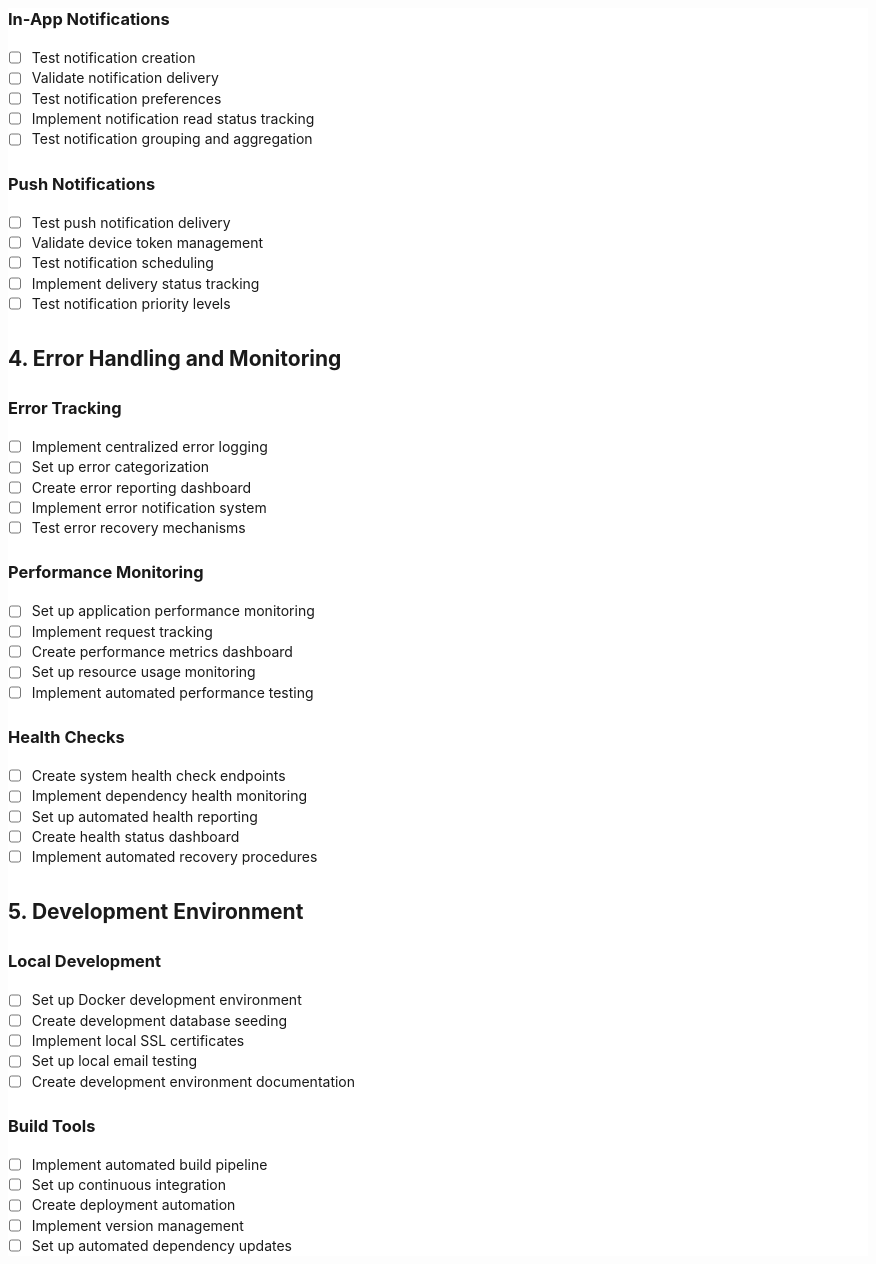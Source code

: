 ### In-App Notifications
- [ ] Test notification creation
- [ ] Validate notification delivery
- [ ] Test notification preferences
- [ ] Implement notification read status tracking
- [ ] Test notification grouping and aggregation

### Push Notifications
- [ ] Test push notification delivery
- [ ] Validate device token management
- [ ] Test notification scheduling
- [ ] Implement delivery status tracking
- [ ] Test notification priority levels

## 4. Error Handling and Monitoring

### Error Tracking
- [ ] Implement centralized error logging
- [ ] Set up error categorization
- [ ] Create error reporting dashboard
- [ ] Implement error notification system
- [ ] Test error recovery mechanisms

### Performance Monitoring
- [ ] Set up application performance monitoring
- [ ] Implement request tracking
- [ ] Create performance metrics dashboard
- [ ] Set up resource usage monitoring
- [ ] Implement automated performance testing

### Health Checks
- [ ] Create system health check endpoints
- [ ] Implement dependency health monitoring
- [ ] Set up automated health reporting
- [ ] Create health status dashboard
- [ ] Implement automated recovery procedures

## 5. Development Environment

### Local Development
- [ ] Set up Docker development environment
- [ ] Create development database seeding
- [ ] Implement local SSL certificates
- [ ] Set up local email testing
- [ ] Create development environment documentation

### Build Tools
- [ ] Implement automated build pipeline
- [ ] Set up continuous integration
- [ ] Create deployment automation
- [ ] Implement version management
- [ ] Set up automated dependency updates
